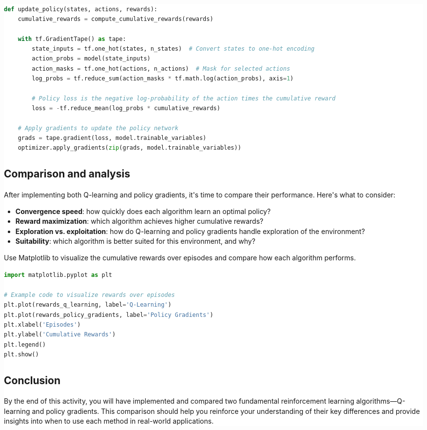 ```python
def update_policy(states, actions, rewards):
    cumulative_rewards = compute_cumulative_rewards(rewards)

    with tf.GradientTape() as tape:
        state_inputs = tf.one_hot(states, n_states)  # Convert states to one-hot encoding
        action_probs = model(state_inputs)
        action_masks = tf.one_hot(actions, n_actions)  # Mask for selected actions
        log_probs = tf.reduce_sum(action_masks * tf.math.log(action_probs), axis=1)

        # Policy loss is the negative log-probability of the action times the cumulative reward
        loss = -tf.reduce_mean(log_probs * cumulative_rewards)

    # Apply gradients to update the policy network
    grads = tape.gradient(loss, model.trainable_variables)
    optimizer.apply_gradients(zip(grads, model.trainable_variables))
```

## Comparison and analysis

After implementing both Q-learning and policy gradients, it's time to compare their performance. Here's what to consider:

- **Convergence speed**: how quickly does each algorithm learn an optimal policy?
- **Reward maximization**: which algorithm achieves higher cumulative rewards?
- **Exploration vs. exploitation**: how do Q-learning and policy gradients handle exploration of the environment?
- **Suitability**: which algorithm is better suited for this environment, and why?

Use Matplotlib to visualize the cumulative rewards over episodes and compare how each algorithm performs.

```python
import matplotlib.pyplot as plt

# Example code to visualize rewards over episodes
plt.plot(rewards_q_learning, label='Q-Learning')
plt.plot(rewards_policy_gradients, label='Policy Gradients')
plt.xlabel('Episodes')
plt.ylabel('Cumulative Rewards')
plt.legend()
plt.show()
```

## Conclusion

By the end of this activity, you will have implemented and compared two fundamental reinforcement learning algorithms—Q-learning and policy gradients. This comparison should help you reinforce your understanding of their key differences and provide insights into when to use each method in real-world applications.